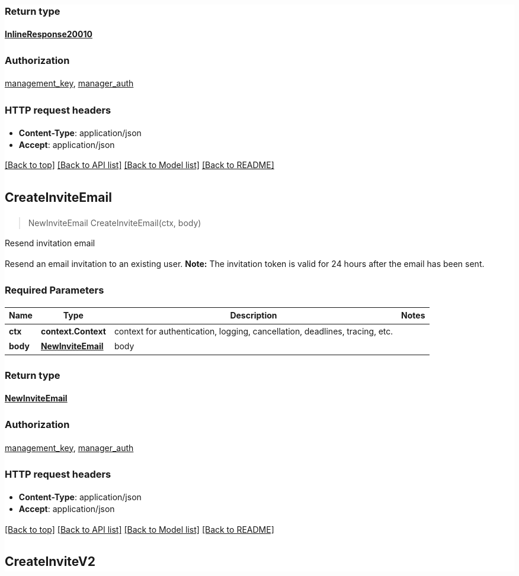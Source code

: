 ### Return type

[**InlineResponse20010**](InlineResponse20010.md)

### Authorization

[management_key](../README.md#management_key), [manager_auth](../README.md#manager_auth)

### HTTP request headers

- **Content-Type**: application/json
- **Accept**: application/json

[[Back to top]](#) [[Back to API list]](../README.md#documentation-for-api-endpoints)
[[Back to Model list]](../README.md#documentation-for-models)
[[Back to README]](../README.md)


## CreateInviteEmail

> NewInviteEmail CreateInviteEmail(ctx, body)

Resend invitation email

Resend an email invitation to an existing user.  **Note:** The invitation token is valid for 24 hours after the email has been sent. 

### Required Parameters


Name | Type | Description  | Notes
------------- | ------------- | ------------- | -------------
**ctx** | **context.Context** | context for authentication, logging, cancellation, deadlines, tracing, etc.
**body** | [**NewInviteEmail**](NewInviteEmail.md)| body | 

### Return type

[**NewInviteEmail**](NewInviteEmail.md)

### Authorization

[management_key](../README.md#management_key), [manager_auth](../README.md#manager_auth)

### HTTP request headers

- **Content-Type**: application/json
- **Accept**: application/json

[[Back to top]](#) [[Back to API list]](../README.md#documentation-for-api-endpoints)
[[Back to Model list]](../README.md#documentation-for-models)
[[Back to README]](../README.md)


## CreateInviteV2
